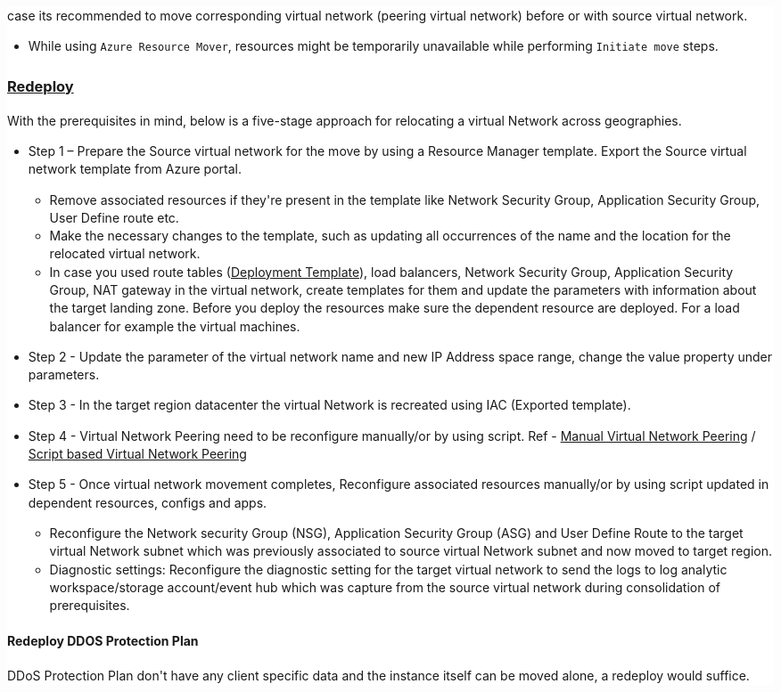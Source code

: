   case its recommended to move corresponding virtual network (peering virtual
  network) before or with source virtual network.
- While using `Azure Resource Mover`, resources might be temporarily unavailable
  while performing `Initiate move` steps.

### [Redeploy](/relocation-playbook/relocation-strategies/redeployment/)

With the prerequisites in mind, below is a five-stage approach for relocating a
virtual Network across geographies.

- Step 1 – Prepare the Source virtual network for the move by using a Resource
  Manager template. Export the Source virtual network template from Azure
  portal.
  - Remove associated resources if they're present in the template like Network
    Security Group, Application Security Group, User Define route etc.
  - Make the necessary changes to the template, such as updating all occurrences
    of the name and the location for the relocated virtual network.
  - In case you used route tables
    ([Deployment Template](https://github.com/Azure/azure-quickstart-templates/tree/master/quickstarts/microsoft.network/userdefined-routes-appliance)),
    load balancers, Network Security Group, Application Security Group, NAT
    gateway in the virtual network, create templates for them and update the
    parameters with information about the target landing zone. Before you deploy
    the resources make sure the dependent resource are deployed. For a load
    balancer for example the virtual machines.
- Step 2 - Update the parameter of the virtual network name and new IP Address
  space range, change the value property under parameters.
- Step 3 - In the target region datacenter the virtual Network is recreated
  using IAC (Exported template).
- Step 4 - Virtual Network Peering need to be reconfigure manually/or by using
  script. Ref -
  [Manual Virtual Network Peering](https://docs.microsoft.com/en-us/azure/virtual-network/virtual-network-manage-peering)
  /
  [Script based Virtual Network Peering](https://docs.microsoft.com/en-us/azure/virtual-network/scripts/virtual-network-powershell-sample-peer-two-virtual-networks)
- Step 5 - Once virtual network movement completes, Reconfigure associated
  resources manually/or by using script updated in dependent resources, configs
  and apps.

  - Reconfigure the Network security Group (NSG), Application Security Group
    (ASG) and User Define Route to the target virtual Network subnet which was
    previously associated to source virtual Network subnet and now moved to
    target region.
  - Diagnostic settings: Reconfigure the diagnostic setting for the target
    virtual network to send the logs to log analytic workspace/storage
    account/event hub which was capture from the source virtual network during
    consolidation of prerequisites.

#### Redeploy DDOS Protection Plan

DDoS Protection Plan don't have any client specific data and the instance itself
can be moved alone, a redeploy would suffice.

